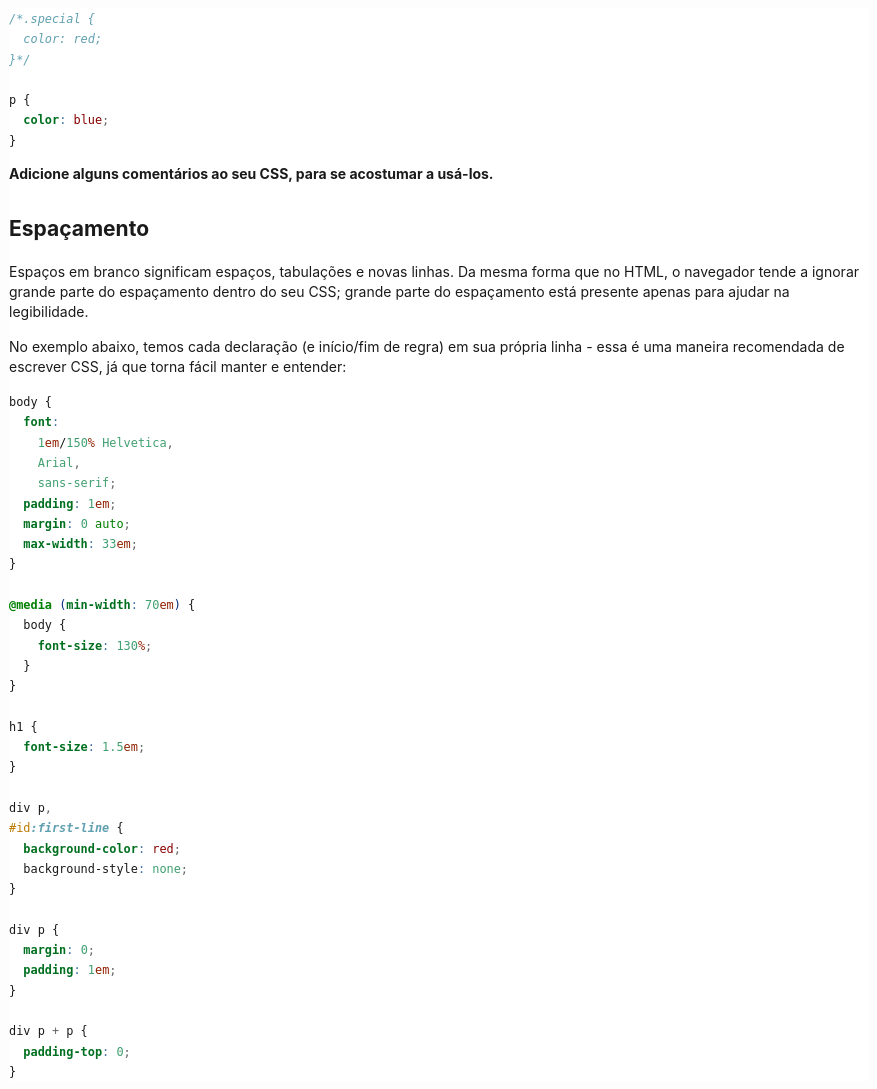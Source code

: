```css
/*.special {
  color: red;
}*/

p {
  color: blue;
}
```

**Adicione alguns comentários ao seu CSS, para se acostumar a usá-los.**

## Espaçamento

Espaços em branco significam espaços, tabulações e novas linhas. Da mesma forma que no HTML, o navegador tende a ignorar grande parte do espaçamento dentro do seu CSS; grande parte do espaçamento está presente apenas para ajudar na legibilidade.

No exemplo abaixo, temos cada declaração (e início/fim de regra) em sua própria linha - essa é uma maneira recomendada de escrever CSS, já que torna fácil manter e entender:

```css
body {
  font:
    1em/150% Helvetica,
    Arial,
    sans-serif;
  padding: 1em;
  margin: 0 auto;
  max-width: 33em;
}

@media (min-width: 70em) {
  body {
    font-size: 130%;
  }
}

h1 {
  font-size: 1.5em;
}

div p,
#id:first-line {
  background-color: red;
  background-style: none;
}

div p {
  margin: 0;
  padding: 1em;
}

div p + p {
  padding-top: 0;
}
```

